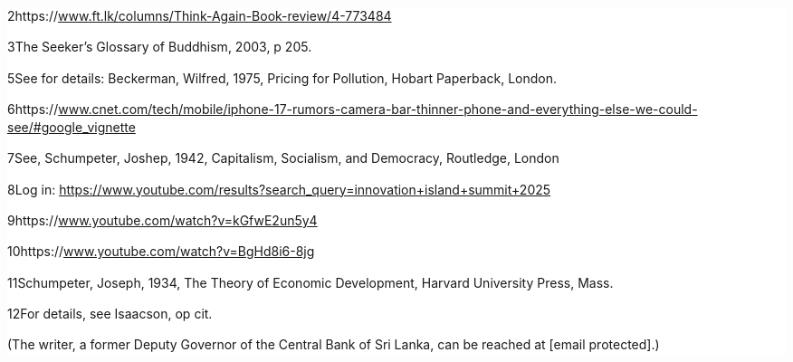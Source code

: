2https://www.ft.lk/columns/Think-Again-Book-review/4-773484

3The Seeker’s Glossary of Buddhism, 2003, p 205.

5See for details: Beckerman, Wilfred, 1975, Pricing for Pollution, Hobart Paperback, London.

6https://www.cnet.com/tech/mobile/iphone-17-rumors-camera-bar-thinner-phone-and-everything-else-we-could-see/#google_vignette

7See, Schumpeter, Joshep, 1942, Capitalism, Socialism, and Democracy, Routledge, London

8Log in: https://www.youtube.com/results?search_query=innovation+island+summit+2025

9https://www.youtube.com/watch?v=kGfwE2un5y4

10https://www.youtube.com/watch?v=BgHd8i6-8jg

11Schumpeter, Joseph, 1934, The Theory of Economic Development, Harvard University Press, Mass.

12For details, see Isaacson, op cit.

(The writer, a former Deputy Governor of the Central Bank of Sri Lanka, can be reached at [email protected].)

